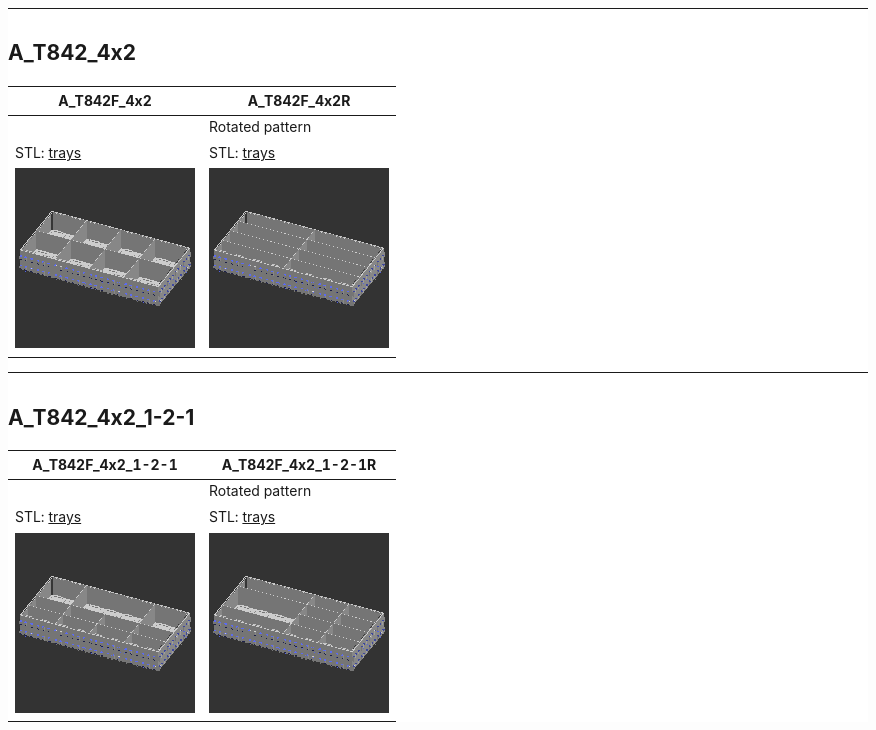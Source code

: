 
---
## A_T842_4x2
| **A_T842F_4x2** | **A_T842F_4x2R** | 
| --- | --- | 
|  | Rotated pattern | 
| STL: [trays](https://github.com/CZDanol/DNLTray/releases/latest/download/DNLTray_A_trays.zip) | STL: [trays](https://github.com/CZDanol/DNLTray/releases/latest/download/DNLTray_A_trays.zip) | 
| ![preview](png/A_T842F_4x2.png) | ![preview](png/A_T842F_4x2R.png) | 


---
## A_T842_4x2_1-2-1
| **A_T842F_4x2_1-2-1** | **A_T842F_4x2_1-2-1R** | 
| --- | --- | 
|  | Rotated pattern | 
| STL: [trays](https://github.com/CZDanol/DNLTray/releases/latest/download/DNLTray_A_trays.zip) | STL: [trays](https://github.com/CZDanol/DNLTray/releases/latest/download/DNLTray_A_trays.zip) | 
| ![preview](png/A_T842F_4x2_1-2-1.png) | ![preview](png/A_T842F_4x2_1-2-1R.png) | 
